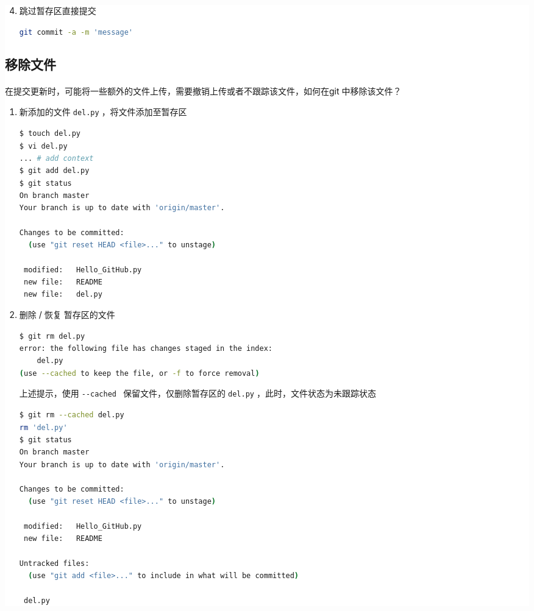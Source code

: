 4. 跳过暂存区直接提交

   ```bash
   git commit -a -m 'message'
   ```



## 移除文件

在提交更新时，可能将一些额外的文件上传，需要撤销上传或者不跟踪该文件，如何在git 中移除该文件？

1. 新添加的文件  `del.py` ，将文件添加至暂存区

   ```bash
   $ touch del.py
   $ vi del.py
   ... # add context
   $ git add del.py
   $ git status
   On branch master
   Your branch is up to date with 'origin/master'.
   
   Changes to be committed:
     (use "git reset HEAD <file>..." to unstage)
   
   	modified:   Hello_GitHub.py
   	new file:   README
   	new file:   del.py
   ```

2. 删除 / 恢复 暂存区的文件

   ```bash
   $ git rm del.py
   error: the following file has changes staged in the index:
       del.py
   (use --cached to keep the file, or -f to force removal)
   ```

   上述提示，使用 `--cached ` 保留文件，仅删除暂存区的 `del.py` ，此时，文件状态为未跟踪状态

   ```bash
   $ git rm --cached del.py
   rm 'del.py'
   $ git status 
   On branch master
   Your branch is up to date with 'origin/master'.
   
   Changes to be committed:
     (use "git reset HEAD <file>..." to unstage)
   
   	modified:   Hello_GitHub.py
   	new file:   README
   
   Untracked files:
     (use "git add <file>..." to include in what will be committed)
   
   	del.py
   ```
